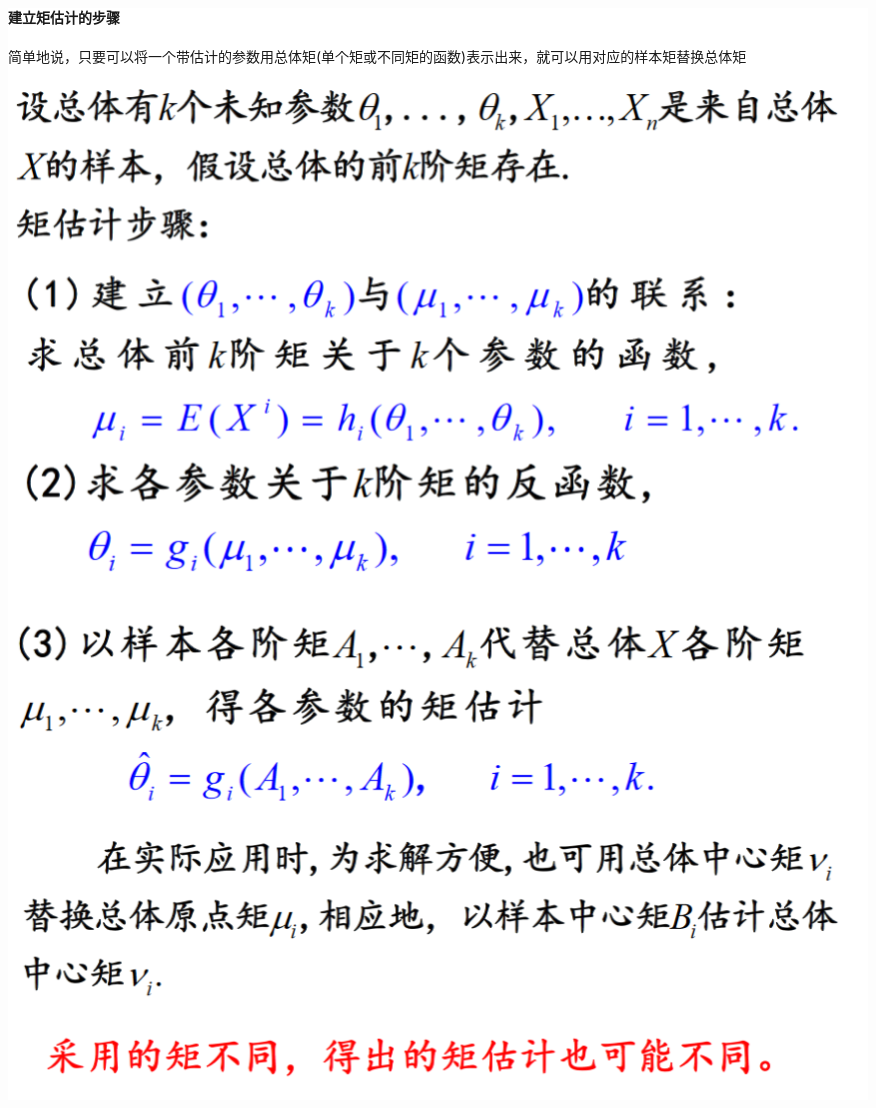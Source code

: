 #### 建立矩估计的步骤

简单地说，只要可以将一个带估计的参数用总体矩(单个矩或不同矩的函数)表示出来，就可以用对应的样本矩替换总体矩

![](images/74.png)
![](images/75.png)
